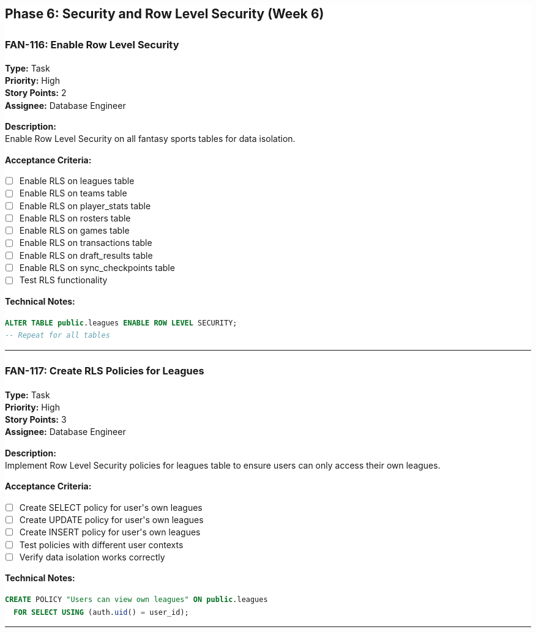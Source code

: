 
## Phase 6: Security and Row Level Security (Week 6)

### FAN-116: Enable Row Level Security
**Type:** Task  
**Priority:** High  
**Story Points:** 2  
**Assignee:** Database Engineer  

**Description:**  
Enable Row Level Security on all fantasy sports tables for data isolation.

**Acceptance Criteria:**
- [ ] Enable RLS on leagues table
- [ ] Enable RLS on teams table
- [ ] Enable RLS on player_stats table
- [ ] Enable RLS on rosters table
- [ ] Enable RLS on games table
- [ ] Enable RLS on transactions table
- [ ] Enable RLS on draft_results table
- [ ] Enable RLS on sync_checkpoints table
- [ ] Test RLS functionality

**Technical Notes:**
```sql
ALTER TABLE public.leagues ENABLE ROW LEVEL SECURITY;
-- Repeat for all tables
```

---

### FAN-117: Create RLS Policies for Leagues
**Type:** Task  
**Priority:** High  
**Story Points:** 3  
**Assignee:** Database Engineer  

**Description:**  
Implement Row Level Security policies for leagues table to ensure users can only access their own leagues.

**Acceptance Criteria:**
- [ ] Create SELECT policy for user's own leagues
- [ ] Create UPDATE policy for user's own leagues
- [ ] Create INSERT policy for user's own leagues
- [ ] Test policies with different user contexts
- [ ] Verify data isolation works correctly

**Technical Notes:**
```sql
CREATE POLICY "Users can view own leagues" ON public.leagues
  FOR SELECT USING (auth.uid() = user_id);
```

---